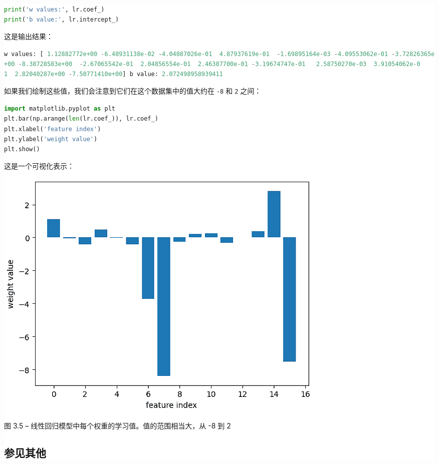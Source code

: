 ```py
print('w values:', lr.coef_)
print('b value:', lr.intercept_)
```

这是输出结果：

```py
w values: [ 1.12882772e+00 -6.48931138e-02 -4.04087026e-01  4.87937619e-01  -1.69895164e-03 -4.09553062e-01 -3.72826365e+00 -8.38728583e+00  -2.67065542e-01  2.04856554e-01  2.46387700e-01 -3.19674747e-01   2.58750270e-03  3.91054062e-01  2.82040287e+00 -7.50771410e+00] b value: 2.072498958939411
```

如果我们绘制这些值，我们会注意到它们在这个数据集中的值大约在 `-8` 和 `2` 之间：

```py
import matplotlib.pyplot as plt
plt.bar(np.arange(len(lr.coef_)), lr.coef_)
plt.xlabel('feature index')
plt.ylabel('weight value')
plt.show()
```

这是一个可视化表示：

![图 3.5 – 线性回归模型中每个权重的学习值。值的范围相当大，从 -8 到 2](img/B19629_03_05.jpg)

图 3.5 – 线性回归模型中每个权重的学习值。值的范围相当大，从 -8 到 2

## 参见其他
